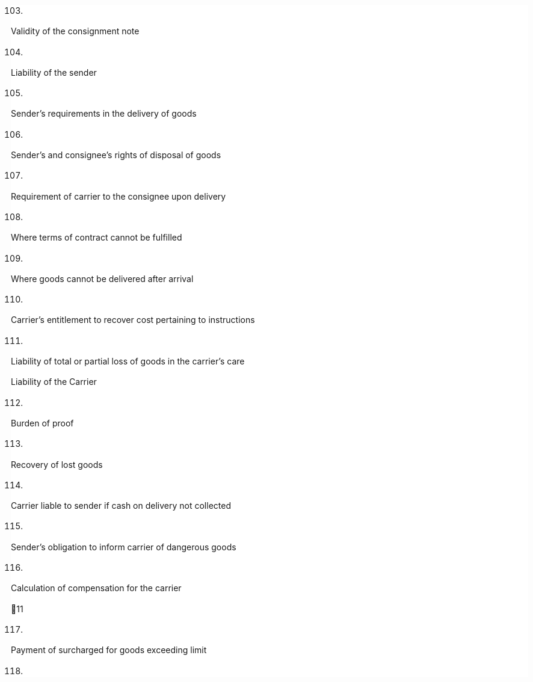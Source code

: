 103.

Validity of the consignment note

104.

Liability of the sender

105.

Sender’s requirements in the delivery of goods

106.

Sender’s and consignee’s rights of disposal of goods

107.

Requirement of carrier to the consignee upon delivery

108.

Where terms of contract cannot be fulfilled

109.

Where goods cannot be delivered after arrival

110.

Carrier’s entitlement to recover cost pertaining to instructions

111.

Liability of total or partial loss of goods in the carrier’s care

Liability of the Carrier

112.

Burden of proof

113.

Recovery of lost goods

114.

Carrier liable to sender if cash on delivery not collected

115.

Sender’s obligation to inform carrier of dangerous goods

116.

Calculation of compensation for the carrier

11

117.

Payment of surcharged for goods exceeding limit

118.
